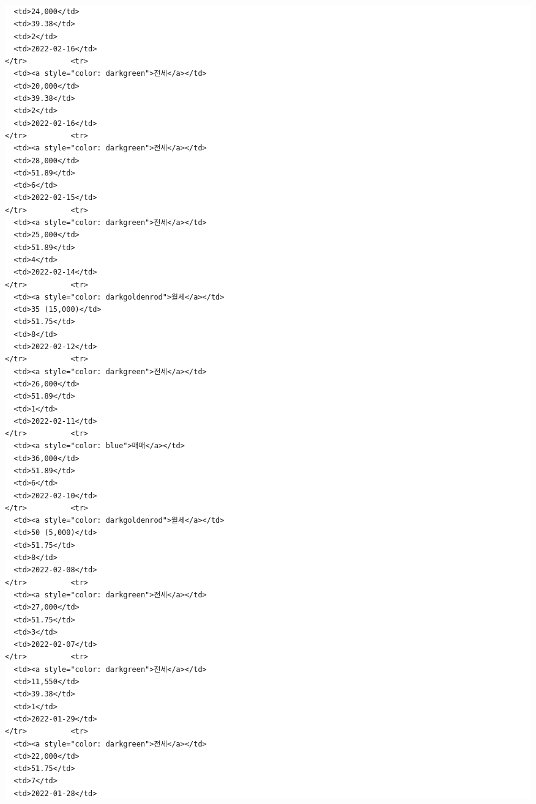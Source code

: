       <td>24,000</td>
      <td>39.38</td>
      <td>2</td>
      <td>2022-02-16</td>
    </tr>          <tr>
      <td><a style="color: darkgreen">전세</a></td>
      <td>20,000</td>
      <td>39.38</td>
      <td>2</td>
      <td>2022-02-16</td>
    </tr>          <tr>
      <td><a style="color: darkgreen">전세</a></td>
      <td>28,000</td>
      <td>51.89</td>
      <td>6</td>
      <td>2022-02-15</td>
    </tr>          <tr>
      <td><a style="color: darkgreen">전세</a></td>
      <td>25,000</td>
      <td>51.89</td>
      <td>4</td>
      <td>2022-02-14</td>
    </tr>          <tr>
      <td><a style="color: darkgoldenrod">월세</a></td>
      <td>35 (15,000)</td>
      <td>51.75</td>
      <td>8</td>
      <td>2022-02-12</td>
    </tr>          <tr>
      <td><a style="color: darkgreen">전세</a></td>
      <td>26,000</td>
      <td>51.89</td>
      <td>1</td>
      <td>2022-02-11</td>
    </tr>          <tr>
      <td><a style="color: blue">매매</a></td>
      <td>36,000</td>
      <td>51.89</td>
      <td>6</td>
      <td>2022-02-10</td>
    </tr>          <tr>
      <td><a style="color: darkgoldenrod">월세</a></td>
      <td>50 (5,000)</td>
      <td>51.75</td>
      <td>8</td>
      <td>2022-02-08</td>
    </tr>          <tr>
      <td><a style="color: darkgreen">전세</a></td>
      <td>27,000</td>
      <td>51.75</td>
      <td>3</td>
      <td>2022-02-07</td>
    </tr>          <tr>
      <td><a style="color: darkgreen">전세</a></td>
      <td>11,550</td>
      <td>39.38</td>
      <td>1</td>
      <td>2022-01-29</td>
    </tr>          <tr>
      <td><a style="color: darkgreen">전세</a></td>
      <td>22,000</td>
      <td>51.75</td>
      <td>7</td>
      <td>2022-01-28</td>